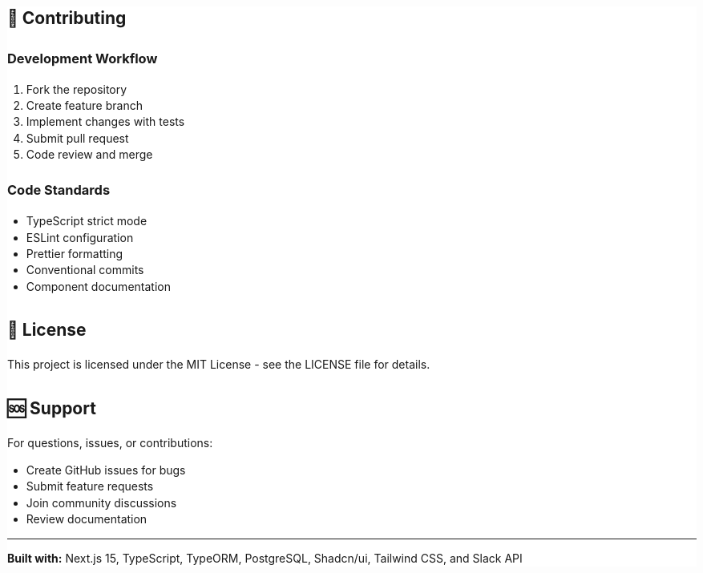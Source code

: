 ## 🤝 Contributing

### Development Workflow
1. Fork the repository
2. Create feature branch
3. Implement changes with tests
4. Submit pull request
5. Code review and merge

### Code Standards
- TypeScript strict mode
- ESLint configuration
- Prettier formatting
- Conventional commits
- Component documentation

## 📄 License

This project is licensed under the MIT License - see the LICENSE file for details.

## 🆘 Support

For questions, issues, or contributions:
- Create GitHub issues for bugs
- Submit feature requests
- Join community discussions
- Review documentation

---

**Built with:** Next.js 15, TypeScript, TypeORM, PostgreSQL, Shadcn/ui, Tailwind CSS, and Slack API
